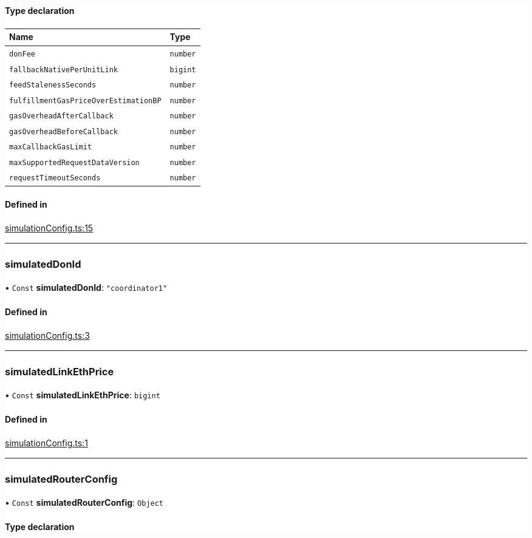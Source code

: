 #### Type declaration

| Name | Type |
| :------ | :------ |
| `donFee` | `number` |
| `fallbackNativePerUnitLink` | `bigint` |
| `feedStalenessSeconds` | `number` |
| `fulfillmentGasPriceOverEstimationBP` | `number` |
| `gasOverheadAfterCallback` | `number` |
| `gasOverheadBeforeCallback` | `number` |
| `maxCallbackGasLimit` | `number` |
| `maxSupportedRequestDataVersion` | `number` |
| `requestTimeoutSeconds` | `number` |

#### Defined in

[simulationConfig.ts:15](https://github.com/smartcontractkit/functions-toolkit/blob/1164b15/src/simulationConfig.ts#L15)

___

### simulatedDonId

• `Const` **simulatedDonId**: ``"coordinator1"``

#### Defined in

[simulationConfig.ts:3](https://github.com/smartcontractkit/functions-toolkit/blob/1164b15/src/simulationConfig.ts#L3)

___

### simulatedLinkEthPrice

• `Const` **simulatedLinkEthPrice**: `bigint`

#### Defined in

[simulationConfig.ts:1](https://github.com/smartcontractkit/functions-toolkit/blob/1164b15/src/simulationConfig.ts#L1)

___

### simulatedRouterConfig

• `Const` **simulatedRouterConfig**: `Object`

#### Type declaration
